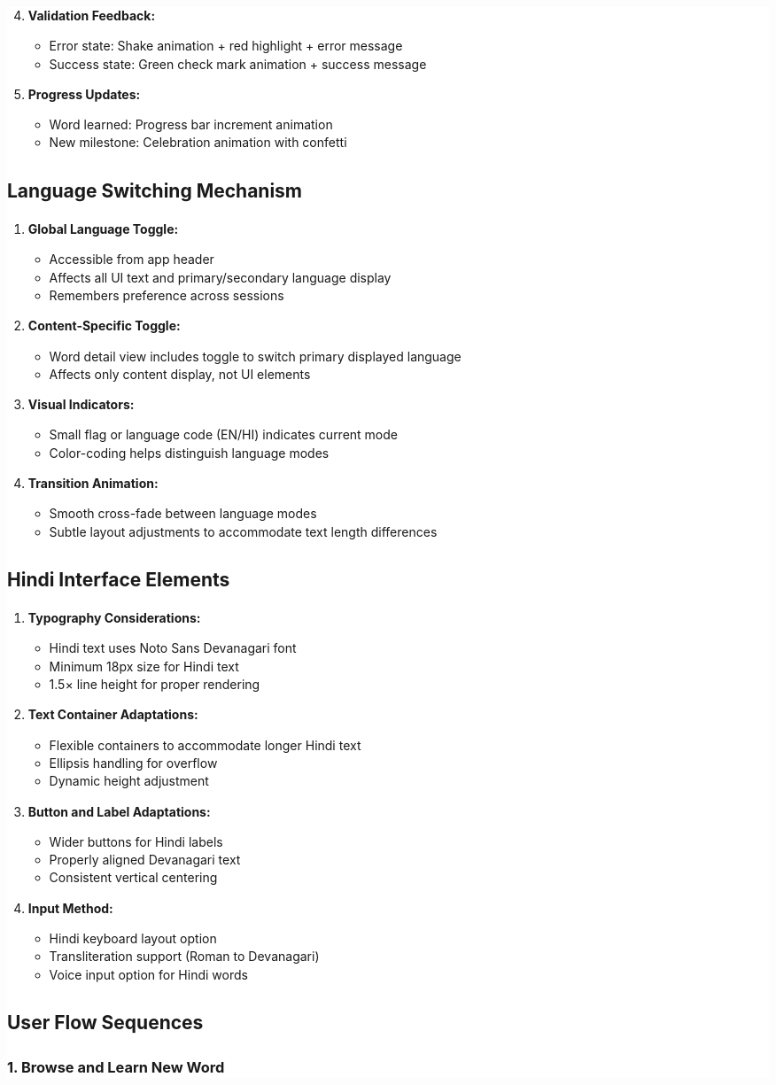 4. **Validation Feedback:**
   - Error state: Shake animation + red highlight + error message
   - Success state: Green check mark animation + success message

5. **Progress Updates:**
   - Word learned: Progress bar increment animation
   - New milestone: Celebration animation with confetti

## Language Switching Mechanism

1. **Global Language Toggle:**
   - Accessible from app header
   - Affects all UI text and primary/secondary language display
   - Remembers preference across sessions

2. **Content-Specific Toggle:**
   - Word detail view includes toggle to switch primary displayed language
   - Affects only content display, not UI elements

3. **Visual Indicators:**
   - Small flag or language code (EN/HI) indicates current mode
   - Color-coding helps distinguish language modes

4. **Transition Animation:**
   - Smooth cross-fade between language modes
   - Subtle layout adjustments to accommodate text length differences

## Hindi Interface Elements

1. **Typography Considerations:**
   - Hindi text uses Noto Sans Devanagari font
   - Minimum 18px size for Hindi text
   - 1.5× line height for proper rendering

2. **Text Container Adaptations:**
   - Flexible containers to accommodate longer Hindi text
   - Ellipsis handling for overflow
   - Dynamic height adjustment

3. **Button and Label Adaptations:**
   - Wider buttons for Hindi labels
   - Properly aligned Devanagari text
   - Consistent vertical centering

4. **Input Method:**
   - Hindi keyboard layout option
   - Transliteration support (Roman to Devanagari)
   - Voice input option for Hindi words

## User Flow Sequences

### 1. Browse and Learn New Word
